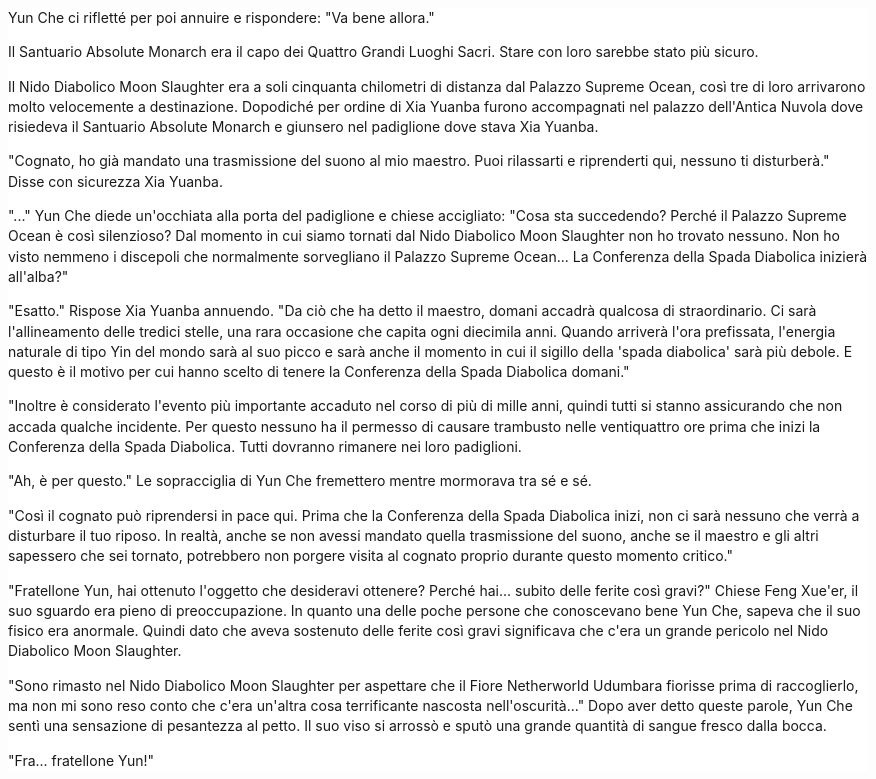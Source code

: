 
Yun Che ci rifletté per poi annuire e rispondere: "Va bene allora."


Il Santuario Absolute Monarch era il capo dei Quattro Grandi Luoghi Sacri. Stare con loro sarebbe stato più sicuro.


Il Nido Diabolico Moon Slaughter era a soli cinquanta chilometri di distanza dal Palazzo Supreme Ocean, così tre di loro arrivarono molto velocemente a destinazione. Dopodiché per ordine di Xia Yuanba furono accompagnati nel palazzo dell'Antica Nuvola dove risiedeva il Santuario Absolute Monarch e giunsero nel padiglione dove stava Xia Yuanba.


"Cognato, ho già mandato una trasmissione del suono al mio maestro. Puoi rilassarti e riprenderti qui, nessuno ti disturberà." Disse con sicurezza Xia Yuanba.


"..." Yun Che diede un'occhiata alla porta del padiglione e chiese accigliato: "Cosa sta succedendo? Perché il Palazzo Supreme Ocean è così silenzioso? Dal momento in cui siamo tornati dal Nido Diabolico Moon Slaughter non ho trovato nessuno. Non ho visto nemmeno i discepoli che normalmente sorvegliano il Palazzo Supreme Ocean... La Conferenza della Spada Diabolica inizierà all'alba?"


"Esatto." Rispose Xia Yuanba annuendo. "Da ciò che ha detto il maestro, domani accadrà qualcosa di straordinario. Ci sarà l'allineamento delle tredici stelle, una rara occasione che capita ogni diecimila anni. Quando arriverà l'ora prefissata, l'energia naturale di tipo Yin del mondo sarà al suo picco e sarà anche il momento in cui il sigillo della 'spada diabolica' sarà più debole. E questo è il motivo per cui hanno scelto di tenere la Conferenza della Spada Diabolica domani."


"Inoltre è considerato l'evento più importante accaduto nel corso di più di mille anni, quindi tutti si stanno assicurando che non accada qualche incidente. Per questo nessuno ha il permesso di causare trambusto nelle ventiquattro ore prima che inizi la Conferenza della Spada Diabolica. Tutti dovranno rimanere nei loro padiglioni.


"Ah, è per questo." Le sopracciglia di Yun Che fremettero mentre mormorava tra sé e sé.


"Così il cognato può riprendersi in pace qui. Prima che la Conferenza della Spada Diabolica inizi, non ci sarà nessuno che verrà a disturbare il tuo riposo. In realtà, anche se non avessi mandato quella trasmissione del suono, anche se il maestro e gli altri sapessero che sei tornato, potrebbero non porgere visita al cognato proprio durante questo momento critico."


"Fratellone Yun, hai ottenuto l'oggetto che desideravi ottenere? Perché hai... subito delle ferite così gravi?" Chiese Feng Xue'er, il suo sguardo era pieno di preoccupazione. In quanto una delle poche persone che conoscevano bene Yun Che, sapeva che il suo fisico era anormale. Quindi dato che aveva sostenuto delle ferite così gravi significava che c'era un grande pericolo nel Nido Diabolico Moon Slaughter.


"Sono rimasto nel Nido Diabolico Moon Slaughter per aspettare che il Fiore Netherworld Udumbara fiorisse prima di raccoglierlo, ma non mi sono reso conto che c'era un'altra cosa terrificante nascosta nell'oscurità..." Dopo aver detto queste parole, Yun Che sentì una sensazione di pesantezza al petto. Il suo viso si arrossò e sputò una grande quantità di sangue fresco dalla bocca.


"Fra... fratellone Yun!"

